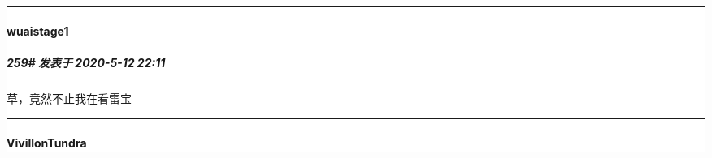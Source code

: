 



-----

####  wuaistage1  
##### 259#       发表于 2020-5-12 22:11




草，竟然不止我在看雷宝







-----

####  VivillonTundra  
